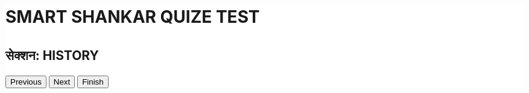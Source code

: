 
  <h1>SMART SHANKAR QUIZE TEST</h1>
  <div class="quiz-container" id="quiz">
    <h2 id="section-title">सेक्शन: HISTORY</h2>
    <div id="question-container"></div>
    <div class="buttons">
      <button class="prev" onclick="prevQuestion()">Previous</button>
      <button class="next" onclick="nextQuestion()">Next</button>
      <button class="finish" onclick="showResult()">Finish</button>
    </div>
    <div id="result-container" style="display:none;"></div>
  </div>

  <script>
    // दो sections के सवाल
    const sections = {
      "HISTORY": [
        {
          question: "ताजमहल किसने बनवाया था?",
          options: ["अकबर", "शाहजहाँ", "औरंगज़ेब", "बाबर"],
          answer: "शाहजहाँ"
        },
        {
          question: "1857 की क्रांति का प्रथम स्वतंत्रता संग्राम कहाँ शुरू हुआ?",
          options: ["मेरठ", "दिल्ली", "लखनऊ", "कानपुर"],
          answer: "मेरठ"
        }
      ],
      "ECONOMICS": [
        {
          question: "भारत में मुद्रा किस संस्था द्वारा जारी की जाती है?",
          options: ["SBI", "वित्त मंत्रालय", "RBI", "SEBI"],
          answer: "RBI"
        },
        {
          question: "GDP का पूरा रूप क्या है?",
          options: ["Gross Domestic Product", "Global Development Plan", "General Domestic Policy", "Gross Development Program"],
          answer: "Gross Domestic Product"
        }
      ]
    };

    let sectionNames = Object.keys(sections);
    let currentSectionIndex = 0;
    let currentQuestion = 0;
    let userAnswers = {};

    function loadQuestion() {
      let section = sectionNames[currentSectionIndex];
      let questions = sections[section];

      document.getElementById("section-title").innerText = "सेक्शन: " + section;
